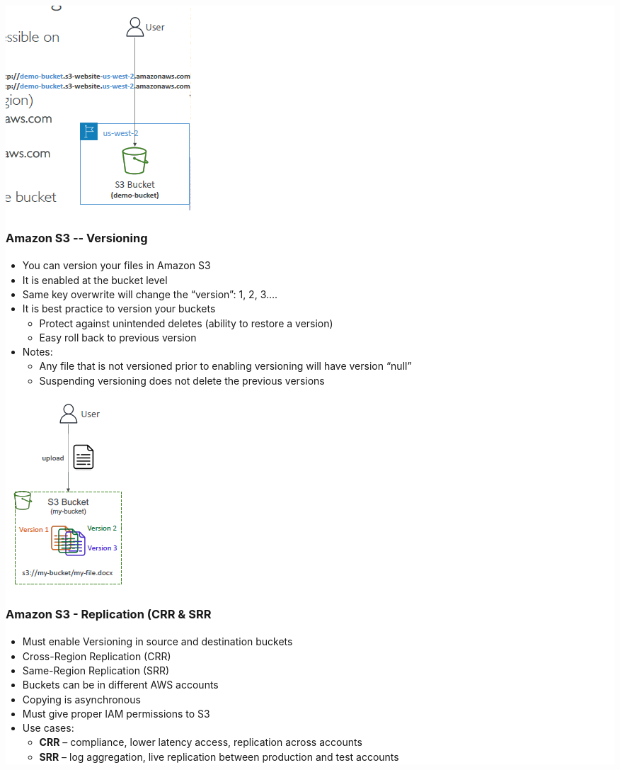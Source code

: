 ![Amazon S3 -- Static Website Hosting](image-12.png)

### Amazon S3 -- Versioning
- You can version your files in Amazon S3
- It is enabled at the bucket level
- Same key overwrite will change the “version”: 1, 2, 3….
- It is best practice to version your buckets
    - Protect against unintended deletes (ability to restore a version)
    - Easy roll back to previous version
- Notes:
    - Any file that is not versioned prior to enabling versioning will have version “null”
    - Suspending versioning does not delete the previous versions

![Amazon S3 - Versioning](image-13.png)

### Amazon S3 - Replication (CRR & SRR
- Must enable Versioning in source and destination buckets
- Cross-Region Replication (CRR)
- Same-Region Replication (SRR)
- Buckets can be in different AWS accounts
- Copying is asynchronous
- Must give proper IAM permissions to S3
- Use cases:
    - **CRR** – compliance, lower latency access, replication across accounts
    - **SRR** – log aggregation, live replication between production and test
accounts
